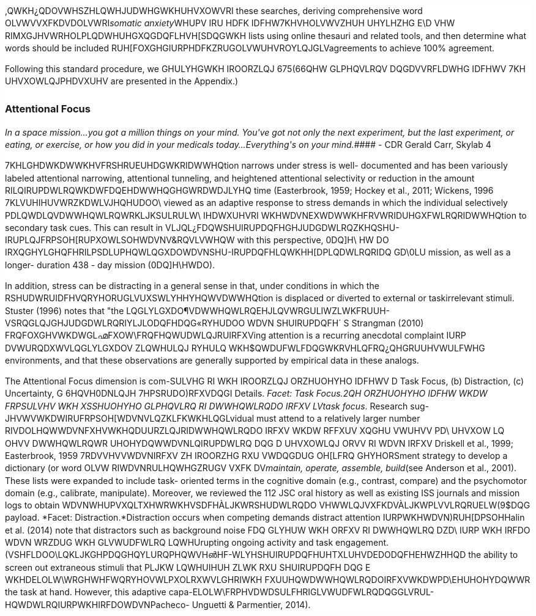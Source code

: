 ,QWKH¿QDOVWHSZHLQWHJUDWHGWKHUHVXOWVRI these searches, deriving comprehensive word OLVWVVXFKDVDOLVWRI*somatic anxiety*WHUPV IRU HDFK IDFHW7KHVHOLVWVZHUH UHYLHZHG E\D VHW RIMXGJHVWRHOLPLQDWHUHGXQGDQFLHVH[SDQGWKH lists using online thesauri and related tools, and then determine what words should be included RUH[FOXGHGIURPHDFKZRUGOLVWUHVROYLQJGLVagreements to achieve 100% agreement.

Following this standard procedure, we GHULYHGWKH IROORZLQJ 675(66QHW GLPHQVLRQV DQGDVVRFLDWHG IDFHWV 7KH UHVXOWLQJPHDVXUHV are presented in the Appendix.)

### Attentional Focus

*In a space mission…you got a million things on your mind. You've got not only the next experiment, but the last experiment, or eating, or exercise, or how you* *did in your medicals today…Everything's on your mind.*#### - CDR Gerald Carr, Skylab 4

7KHLGHDWKDWWKHVFRSHRUEUHDGWKRIDWWHQtion narrows under stress is well- documented and has been variously labeled attentional narrowing, attentional tunneling, and heightened attentional selectivity or reduction in the amount RILQIRUPDWLRQWKDWFDQEHDWWHQGHGWRDWDJLYHQ time (Easterbrook, 1959; Hockey et al., 2011; Wickens, 1996 7KLVUHIHUVWRZKDWLVJHQHUDOO\ viewed as an adaptive response to stress demands in which the individual selectively PDLQWDLQVDWWHQWLRQWRKLJKSULRULW\ IHDWXUHVRI WKHWDVNEXWDWWKHFRVWRIDUHGXFWLRQRIDWWHQtion to secondary task cues. This can result in VLJQL¿FDQWSHUIRUPDQFHGHJUDGDWLRQZKHQSHU-IRUPLQJFRPSOH[RUPXOWLSOHWDVNV&RQVLVWHQW with this perspective, 0DQ]H\ HW DO IRXQGHYLGHQFHRILPSDLUPHQWLQGXDOWDVNSHU-IRUPDQFHLQWKHH[DPLQDWLRQRIDQ GD\0LU mission, as well as a longer- duration 438 - day mission (0DQ]H\HWDO).

In addition, stress can be distracting in a general sense in that, under conditions in which the RSHUDWRUIDFHVQRYHORUGLVUXSWLYHHYHQWVDWWHQtion is displaced or diverted to external or taskirrelevant stimuli. Stuster (1996) notes that "the LQGLYLGXDO¶VDWWHQWLRQEHJLQVWRGULIWZLWKFRUUH-VSRQGLQJGHJUDGDWLRQRIYLJLODQFHDQG«RYHUDOO WDVN SHUIRUPDQFH´ S Strangman (2010) FRQFOXGHVWKDWGL൶FXOW\FRQFHQWUDWLQJRUIRFXVing attention is a recurring anecdotal complaint IURP DVWURQDXWVLQGLYLGXDOV ZLQWHULQJ RYHULQ WKH\$QWDUFWLFDQGWKRVHLQFRQ¿QHGRUUHVWULFWHG environments, and that these observations are generally supported by empirical data in these analogs.

The Attentional Focus dimension is com-SULVHG RI WKH IROORZLQJ ORZHUOHYHO IDFHWV D Task Focus, (b) Distraction, (c) Uncertainty, G 6HQVH0DNLQJH 7HPSRUDO)RFXVDQGI Details.
*Facet: Task Focus.*2QH ORZHUOHYHO IDFHW WKDW FRPSULVHV WKH XSSHUOHYHO GLPHQVLRQ RI DWWHQWLRQDO IRFXV LV*task focus*. Research sug-JHVWVWKDWIRUFRPSOH[WDVNVLQZKLFKWKHLQGLvidual must attend to a relatively larger number RIVDOLHQWWDVNFXHVWKHQDUURZLQJRIDWWHQWLRQDO IRFXV WKDW RFFXUV XQGHU VWUHVV PD\ UHVXOW LQ OHVV DWWHQWLRQWR UHOHYDQWWDVNLQIRUPDWLRQ DQG D UHVXOWLQJ ORVV RI WDVN IRFXV Driskell et al., 1999; Easterbrook, 1959 7RDVVHVVWDVNIRFXV ZH IROORZHG RXU VWDQGDUG OH[LFRQ GHYHORSment strategy to develop a dictionary (or word OLVW RIWDVNRULHQWHGZRUGV VXFK DV*maintain, operate, assemble, build*(see Anderson et al., 2001). These lists were expanded to include task- oriented terms in the cognitive domain (e.g., contrast, compare) and the psychomotor domain (e.g., calibrate, manipulate). Moreover, we reviewed the 112 JSC oral history as well as existing ISS journals and mission logs to obtain WDVNWHUPVXQLTXHWRWKHVSDFHÀLJKWRSHUDWLRQDO VHWWLQJVXFKDVÀLJKWPLVVLRQRUELW(9\$DQG payload.
*Facet: Distraction.*Distraction occurs when competing demands distract attention IURPWKHWDVN)RUH[DPSOHHalin et al. (2014) note that distractors such as background noise FDQ GLYHUW WKH ORFXV RI DWWHQWLRQ DZD\ IURP WKH IRFDO WDVN WRZDUG WKH GLVWUDFWLRQ LQWHUrupting ongoing activity and task engagement. (VSHFLDOO\LQKLJKGHPDQGHQYLURQPHQWVH൵HF-WLYHSHUIRUPDQFHUHTXLUHVDEDODQFHEHWZHHQD the ability to screen out extraneous stimuli that PLJKW LQWHUIHUH ZLWK RXU SHUIRUPDQFH DQG E WKHDELOLW\WRGHWHFWQRYHOVWLPXOLRXWVLGHRIWKH FXUUHQWDWWHQWLRQDOIRFXVWKDWPD\EHUHOHYDQWWR the task at hand. However, this adaptive capa-ELOLW\FRPHVDWDSULFHRIGLVWUDFWLRQDQGGLVRUL-HQWDWLRQIURPWKHIRFDOWDVNPacheco- Unguetti & Parmentier, 2014).
